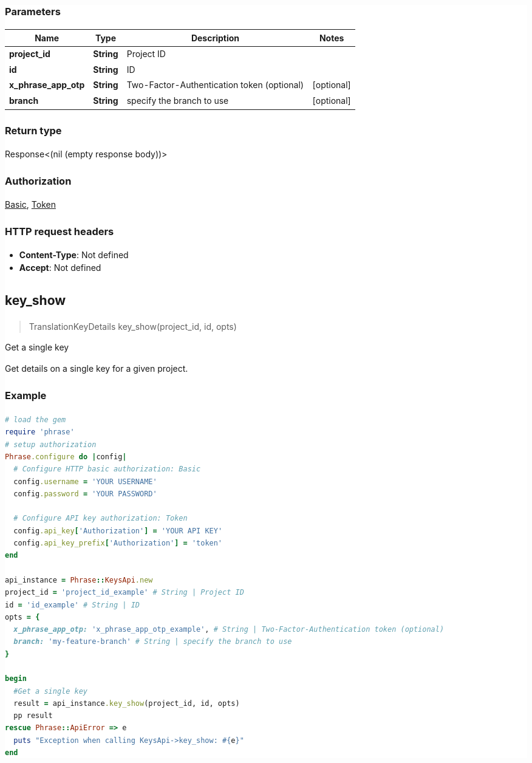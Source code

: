 
### Parameters


Name | Type | Description  | Notes
------------- | ------------- | ------------- | -------------
 **project_id** | **String**| Project ID | 
 **id** | **String**| ID | 
 **x_phrase_app_otp** | **String**| Two-Factor-Authentication token (optional) | [optional] 
 **branch** | **String**| specify the branch to use | [optional] 

### Return type

Response<(nil (empty response body))>

### Authorization

[Basic](../README.md#Basic), [Token](../README.md#Token)

### HTTP request headers

- **Content-Type**: Not defined
- **Accept**: Not defined


## key_show

> TranslationKeyDetails key_show(project_id, id, opts)

Get a single key

Get details on a single key for a given project.

### Example

```ruby
# load the gem
require 'phrase'
# setup authorization
Phrase.configure do |config|
  # Configure HTTP basic authorization: Basic
  config.username = 'YOUR USERNAME'
  config.password = 'YOUR PASSWORD'

  # Configure API key authorization: Token
  config.api_key['Authorization'] = 'YOUR API KEY'
  config.api_key_prefix['Authorization'] = 'token'
end

api_instance = Phrase::KeysApi.new
project_id = 'project_id_example' # String | Project ID
id = 'id_example' # String | ID
opts = {
  x_phrase_app_otp: 'x_phrase_app_otp_example', # String | Two-Factor-Authentication token (optional)
  branch: 'my-feature-branch' # String | specify the branch to use
}

begin
  #Get a single key
  result = api_instance.key_show(project_id, id, opts)
  pp result
rescue Phrase::ApiError => e
  puts "Exception when calling KeysApi->key_show: #{e}"
end
```
